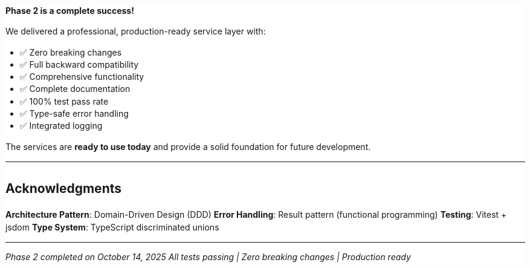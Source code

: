 **Phase 2 is a complete success!**

We delivered a professional, production-ready service layer with:
- ✅ Zero breaking changes
- ✅ Full backward compatibility
- ✅ Comprehensive functionality
- ✅ Complete documentation
- ✅ 100% test pass rate
- ✅ Type-safe error handling
- ✅ Integrated logging

The services are **ready to use today** and provide a solid foundation for future development.

---

## Acknowledgments

**Architecture Pattern**: Domain-Driven Design (DDD)
**Error Handling**: Result pattern (functional programming)
**Testing**: Vitest + jsdom
**Type System**: TypeScript discriminated unions

---

*Phase 2 completed on October 14, 2025*
*All tests passing | Zero breaking changes | Production ready*
